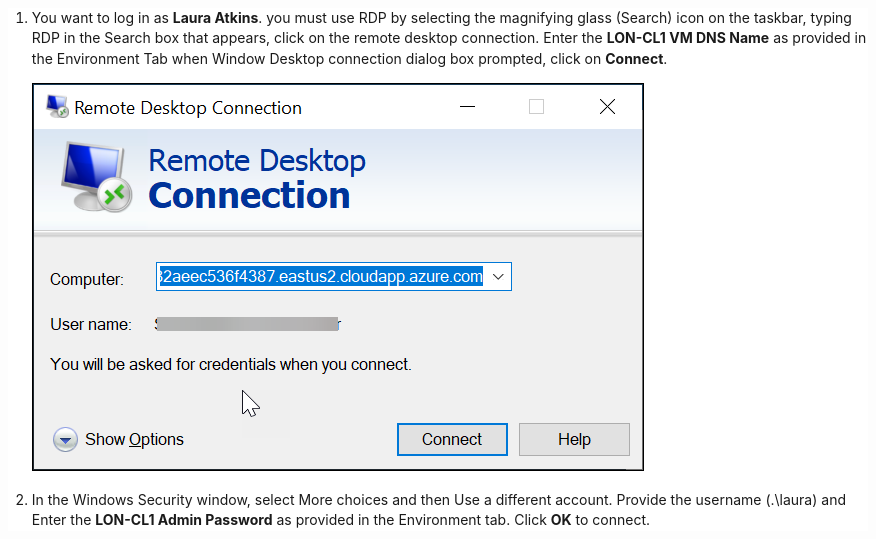 1. You want to log in as **Laura Atkins**. you must use RDP by selecting the magnifying glass (Search) icon on the taskbar, typing RDP in the Search box that appears, click on the remote desktop connection. Enter the **LON-CL1 VM DNS Name** as provided in the Environment Tab when Window Desktop connection dialog box prompted, click on **Connect**. 

	![](Images/image597.png)	

1. In the Windows Security window, select More choices and then Use a different account. Provide the username (.\laura) and Enter the **LON-CL1 Admin Password** as provided in the Environment tab. Click **OK** to connect.

